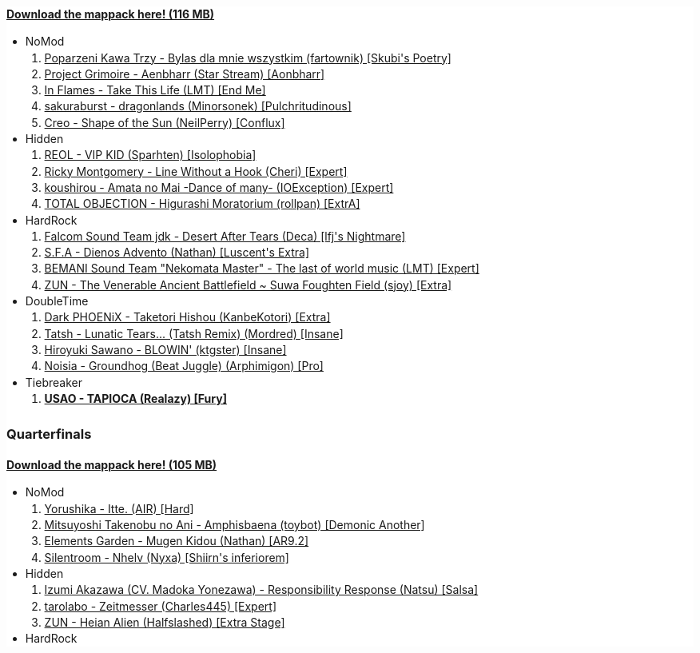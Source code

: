 **[Download the mappack here! (116 MB)](https://drive.google.com/u/0/uc?id=1QhezIrutzzr1sF00YTg_LLYW7vy9Ch9o&export=download)**

- NoMod
  1. [Poparzeni Kawa Trzy - Bylas dla mnie wszystkim (fartownik) \[Skubi's Poetry\]](https://osu.ppy.sh/beatmapsets/555030#fruits/1193512)
  2. [Project Grimoire - Aenbharr (Star Stream) \[Aonbharr\]](https://osu.ppy.sh/beatmapsets/1367187#fruits/2830966)
  3. [In Flames - Take This Life (LMT) \[End Me\]](https://osu.ppy.sh/beatmapsets/709296#fruits/1499387)
  4. [sakuraburst - dragonlands (Minorsonek) \[Pulchritudinous\]](https://osu.ppy.sh/beatmapsets/1009637#fruits/2113585)
  5. [Creo - Shape of the Sun (NeilPerry) \[Conflux\]](https://osu.ppy.sh/beatmapsets/1051126#fruits/2196768)
- Hidden
  1. [REOL - VIP KID (Sparhten) \[Isolophobia\]](https://osu.ppy.sh/beatmapsets/1164168#fruits/2609556)
  2. [Ricky Montgomery - Line Without a Hook (Cheri) \[Expert\]](https://osu.ppy.sh/beatmapsets/1172523#fruits/2445615)
  3. [koushirou - Amata no Mai -Dance of many- (IOException) \[Expert\]](https://osu.ppy.sh/beatmapsets/1228557#fruits/2554582)
  4. [TOTAL OBJECTION - Higurashi Moratorium (rollpan) \[ExtrA\]](https://osu.ppy.sh/beatmapsets/702512#fruits/1486534)
- HardRock
  1. [Falcom Sound Team jdk - Desert After Tears (Deca) \[lfj's Nightmare\]](https://osu.ppy.sh/beatmapsets/1150262#fruits/2524307)
  2. [S.F.A - Dienos Advento (Nathan) \[Luscent's Extra\]](https://osu.ppy.sh/beatmapsets/1085630#fruits/2367232)
  3. [BEMANI Sound Team "Nekomata Master" - The last of world music (LMT) \[Expert\]](https://osu.ppy.sh/beatmapsets/1060582#fruits/2220546)
  4. [ZUN - The Venerable Ancient Battlefield \~ Suwa Foughten Field (sjoy) \[Extra\]](https://osu.ppy.sh/beatmapsets/100444#fruits/266778)
- DoubleTime
  1. [Dark PHOENiX - Taketori Hishou (KanbeKotori) \[Extra\]](https://osu.ppy.sh/beatmapsets/22276#fruits/86324)
  2. [Tatsh - Lunatic Tears... (Tatsh Remix) (Mordred) \[Insane\]](https://osu.ppy.sh/beatmapsets/1460718#fruits/3001358)
  3. [Hiroyuki Sawano - BLOWIN' (ktgster) \[Insane\]](https://osu.ppy.sh/beatmapsets/560165#fruits/1185385)
  4. [Noisia - Groundhog (Beat Juggle) (Arphimigon) \[Pro\]](https://osu.ppy.sh/beatmapsets/475154#fruits/1130379)
- Tiebreaker
  1. **[USAO - TAPIOCA (Realazy) \[Fury\]](https://osu.ppy.sh/beatmapsets/1267298#fruits/2633754)**

### Quarterfinals

**[Download the mappack here! (105 MB)](https://drive.google.com/u/0/uc?id=1rdBRZtIkpWYC7rKyRsEnChvf_PPWeu1n&export=download)**

- NoMod
  1. [Yorushika - Itte. (AIR) \[Hard\]](https://osu.ppy.sh/beatmapsets/1190533#fruits/2480520)
  2. [Mitsuyoshi Takenobu no Ani - Amphisbaena (toybot) \[Demonic Another\]](https://osu.ppy.sh/beatmapsets/576022#fruits/1219592)
  3. [Elements Garden - Mugen Kidou (Nathan) \[AR9.2\]](https://osu.ppy.sh/beatmapsets/1312130#fruits/2719438)
  4. [Silentroom - Nhelv (Nyxa) \[Shiirn's inferiorem\]](https://osu.ppy.sh/beatmapsets/917915#fruits/2011189)
- Hidden
  1. [Izumi Akazawa (CV. Madoka Yonezawa) - Responsibility Response (Natsu) \[Salsa\]](https://osu.ppy.sh/beatmapsets/420677#fruits/909990)
  2. [tarolabo - Zeitmesser (Charles445) \[Expert\]](https://osu.ppy.sh/beatmapsets/310339#fruits/693542)
  3. [ZUN - Heian Alien (Halfslashed) \[Extra Stage\]](https://osu.ppy.sh/beatmapsets/1301413#fruits/2699287)
- HardRock